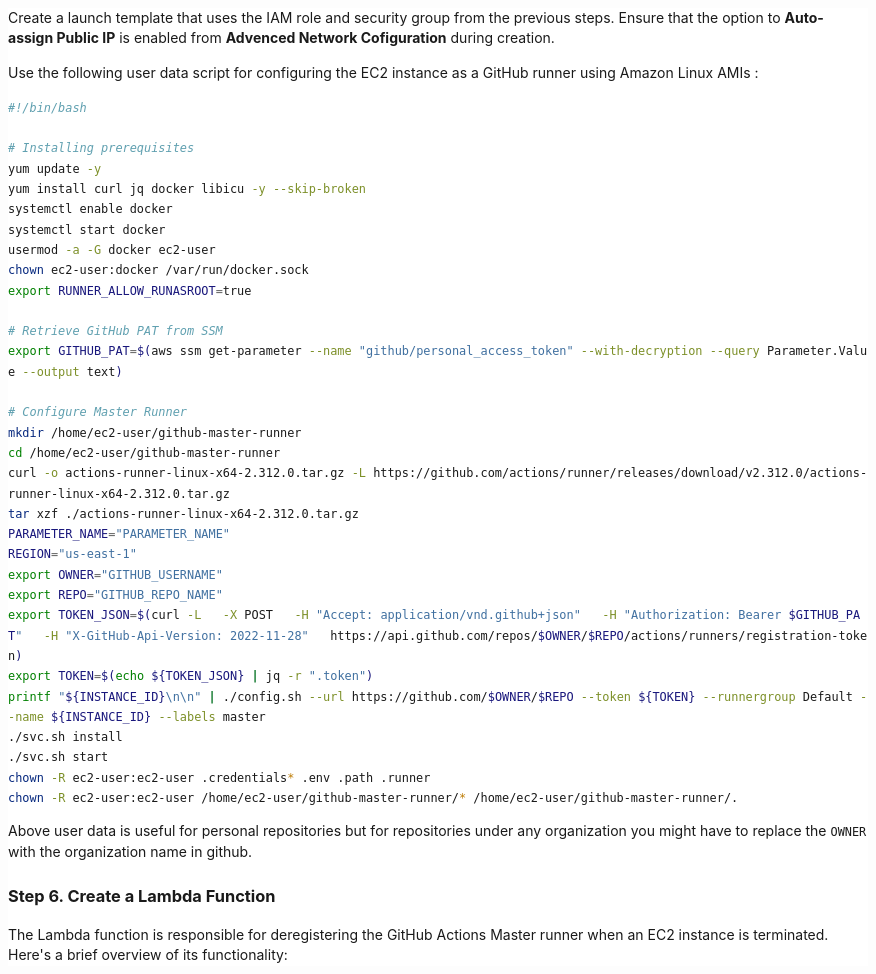 Create a launch template that uses the IAM role and security group from the previous steps. Ensure that the option to **Auto-assign Public IP** is enabled from **Advenced Network Cofiguration** during creation.

Use the following user data script for configuring the EC2 instance as a GitHub runner using Amazon Linux AMIs :

```bash
#!/bin/bash

# Installing prerequisites
yum update -y
yum install curl jq docker libicu -y --skip-broken
systemctl enable docker
systemctl start docker
usermod -a -G docker ec2-user
chown ec2-user:docker /var/run/docker.sock
export RUNNER_ALLOW_RUNASROOT=true

# Retrieve GitHub PAT from SSM
export GITHUB_PAT=$(aws ssm get-parameter --name "github/personal_access_token" --with-decryption --query Parameter.Value --output text)

# Configure Master Runner
mkdir /home/ec2-user/github-master-runner
cd /home/ec2-user/github-master-runner
curl -o actions-runner-linux-x64-2.312.0.tar.gz -L https://github.com/actions/runner/releases/download/v2.312.0/actions-runner-linux-x64-2.312.0.tar.gz
tar xzf ./actions-runner-linux-x64-2.312.0.tar.gz
PARAMETER_NAME="PARAMETER_NAME"
REGION="us-east-1"
export OWNER="GITHUB_USERNAME"
export REPO="GITHUB_REPO_NAME"
export TOKEN_JSON=$(curl -L   -X POST   -H "Accept: application/vnd.github+json"   -H "Authorization: Bearer $GITHUB_PAT"   -H "X-GitHub-Api-Version: 2022-11-28"   https://api.github.com/repos/$OWNER/$REPO/actions/runners/registration-token)
export TOKEN=$(echo ${TOKEN_JSON} | jq -r ".token")
printf "${INSTANCE_ID}\n\n" | ./config.sh --url https://github.com/$OWNER/$REPO --token ${TOKEN} --runnergroup Default --name ${INSTANCE_ID} --labels master
./svc.sh install
./svc.sh start
chown -R ec2-user:ec2-user .credentials* .env .path .runner
chown -R ec2-user:ec2-user /home/ec2-user/github-master-runner/* /home/ec2-user/github-master-runner/.

```

Above user data is useful for personal repositories but for repositories under any organization you might have to replace the `OWNER` with the organization name in github.

### Step 6. Create a Lambda Function

The Lambda function is responsible for deregistering the GitHub Actions Master runner when an EC2 instance is terminated. Here's a brief overview of its functionality:
